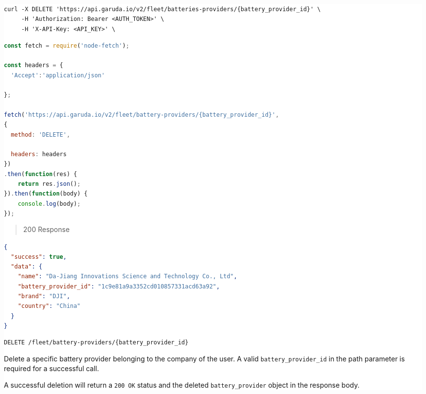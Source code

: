 ```shell
curl -X DELETE 'https://api.garuda.io/v2/fleet/batteries-providers/{battery_provider_id}' \
     -H 'Authorization: Bearer <AUTH_TOKEN>' \
     -H 'X-API-Key: <API_KEY>' \
```


```javascript
const fetch = require('node-fetch');

const headers = {
  'Accept':'application/json'

};

fetch('https://api.garuda.io/v2/fleet/battery-providers/{battery_provider_id}',
{
  method: 'DELETE',

  headers: headers
})
.then(function(res) {
    return res.json();
}).then(function(body) {
    console.log(body);
});

```

> 200 Response

```json
{
  "success": true,
  "data": {
    "name": "Da-Jiang Innovations Science and Technology Co., Ltd",
    "battery_provider_id": "1c9e81a9a3352cd010857331acd63a92",
    "brand": "DJI",
    "country": "China"
  }
}
```

`DELETE /fleet/battery-providers/{battery_provider_id}`

Delete a specific battery provider belonging to the company of the user. A valid `battery_provider_id` in the path parameter is required for a successful call.

A successful deletion will return a `200 OK` status and the deleted `battery_provider` object in the response body.

<div></div>